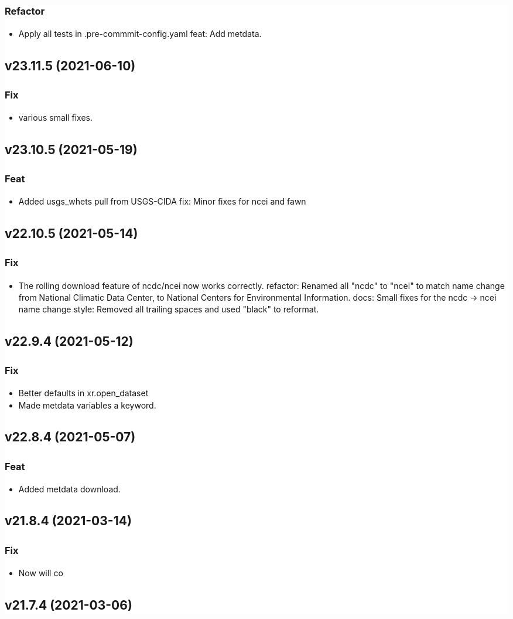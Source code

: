 ### Refactor

- Apply all tests in .pre-commmit-config.yaml
feat: Add metdata.

## v23.11.5 (2021-06-10)

### Fix

- various small fixes.

## v23.10.5 (2021-05-19)

### Feat

- Added usgs_whets pull from USGS-CIDA
fix: Minor fixes for ncei and fawn

## v22.10.5 (2021-05-14)

### Fix

- The rolling download feature of ncdc/ncei now works correctly.
refactor: Renamed all "ncdc" to "ncei" to match name change from
National Climatic Data Center, to National Centers for Environmental
Information.
docs: Small fixes for the ncdc -> ncei name change
style: Removed all trailing spaces and used "black" to reformat.

## v22.9.4 (2021-05-12)

### Fix

- Better defaults in xr.open_dataset
- Made metdata variables a keyword.

## v22.8.4 (2021-05-07)

### Feat

- Added metdata download.

## v21.8.4 (2021-03-14)

### Fix

- Now will co

## v21.7.4 (2021-03-06)
